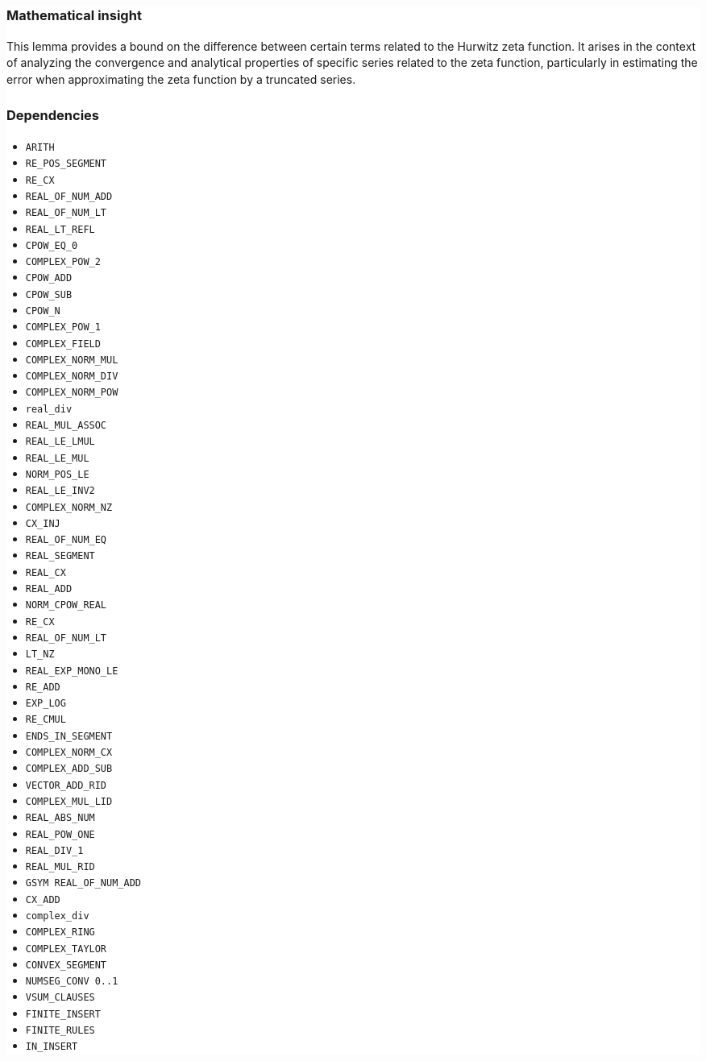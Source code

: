 ### Mathematical insight
This lemma provides a bound on the difference between certain terms related to the Hurwitz zeta function. It arises in the context of analyzing the convergence and analytical properties of specific series related to the zeta function, particularly in estimating the error when approximating the zeta function by a truncated series.

### Dependencies
- `ARITH`
- `RE_POS_SEGMENT`
- `RE_CX`
- `REAL_OF_NUM_ADD`
- `REAL_OF_NUM_LT`
- `REAL_LT_REFL`
- `CPOW_EQ_0`
- `COMPLEX_POW_2`
- `CPOW_ADD`
- `CPOW_SUB`
- `CPOW_N`
- `COMPLEX_POW_1`
- `COMPLEX_FIELD`
- `COMPLEX_NORM_MUL`
- `COMPLEX_NORM_DIV`
- `COMPLEX_NORM_POW`
- `real_div`
- `REAL_MUL_ASSOC`
- `REAL_LE_LMUL`
- `REAL_LE_MUL`
- `NORM_POS_LE`
- `REAL_LE_INV2`
- `COMPLEX_NORM_NZ`
- `CX_INJ`
- `REAL_OF_NUM_EQ`
- `REAL_SEGMENT`
- `REAL_CX`
- `REAL_ADD`
- `NORM_CPOW_REAL`
- `RE_CX`
- `REAL_OF_NUM_LT`
- `LT_NZ`
- `REAL_EXP_MONO_LE`
- `RE_ADD`
- `EXP_LOG`
- `RE_CMUL`
- `ENDS_IN_SEGMENT`
- `COMPLEX_NORM_CX`
- `COMPLEX_ADD_SUB`
- `VECTOR_ADD_RID`
- `COMPLEX_MUL_LID`
- `REAL_ABS_NUM`
- `REAL_POW_ONE`
- `REAL_DIV_1`
- `REAL_MUL_RID`
- `GSYM REAL_OF_NUM_ADD`
- `CX_ADD`
- `complex_div`
- `COMPLEX_RING`
- `COMPLEX_TAYLOR`
- `CONVEX_SEGMENT`
- `NUMSEG_CONV 0..1`
- `VSUM_CLAUSES`
- `FINITE_INSERT`
- `FINITE_RULES`
- `IN_INSERT`